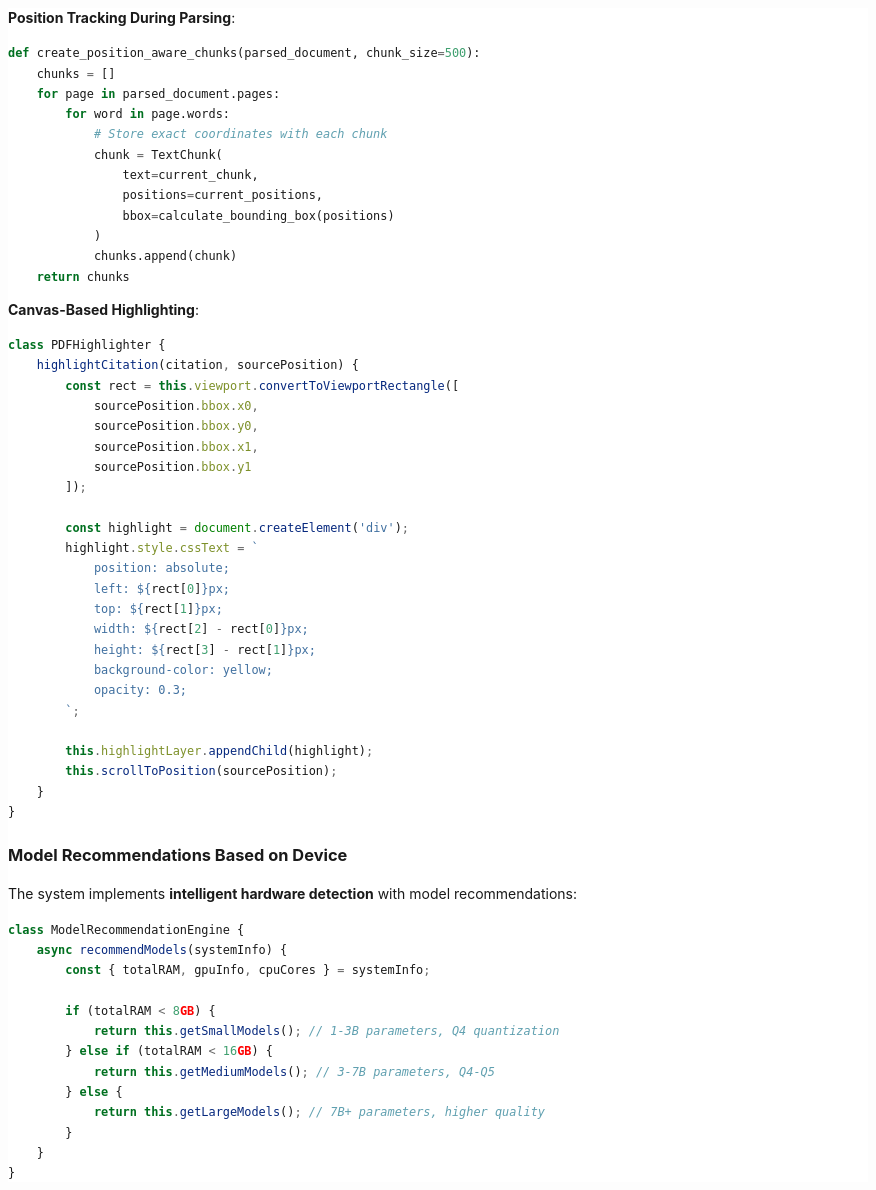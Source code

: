 **Position Tracking During Parsing**:
```python
def create_position_aware_chunks(parsed_document, chunk_size=500):
    chunks = []
    for page in parsed_document.pages:
        for word in page.words:
            # Store exact coordinates with each chunk
            chunk = TextChunk(
                text=current_chunk,
                positions=current_positions,
                bbox=calculate_bounding_box(positions)
            )
            chunks.append(chunk)
    return chunks
```

**Canvas-Based Highlighting**:
```javascript
class PDFHighlighter {
    highlightCitation(citation, sourcePosition) {
        const rect = this.viewport.convertToViewportRectangle([
            sourcePosition.bbox.x0, 
            sourcePosition.bbox.y0,
            sourcePosition.bbox.x1, 
            sourcePosition.bbox.y1
        ]);
        
        const highlight = document.createElement('div');
        highlight.style.cssText = `
            position: absolute;
            left: ${rect[0]}px;
            top: ${rect[1]}px;
            width: ${rect[2] - rect[0]}px;
            height: ${rect[3] - rect[1]}px;
            background-color: yellow;
            opacity: 0.3;
        `;
        
        this.highlightLayer.appendChild(highlight);
        this.scrollToPosition(sourcePosition);
    }
}
```

### Model Recommendations Based on Device

The system implements **intelligent hardware detection** with model recommendations:

```javascript
class ModelRecommendationEngine {
    async recommendModels(systemInfo) {
        const { totalRAM, gpuInfo, cpuCores } = systemInfo;
        
        if (totalRAM < 8GB) {
            return this.getSmallModels(); // 1-3B parameters, Q4 quantization
        } else if (totalRAM < 16GB) {
            return this.getMediumModels(); // 3-7B parameters, Q4-Q5
        } else {
            return this.getLargeModels(); // 7B+ parameters, higher quality
        }
    }
}
```
